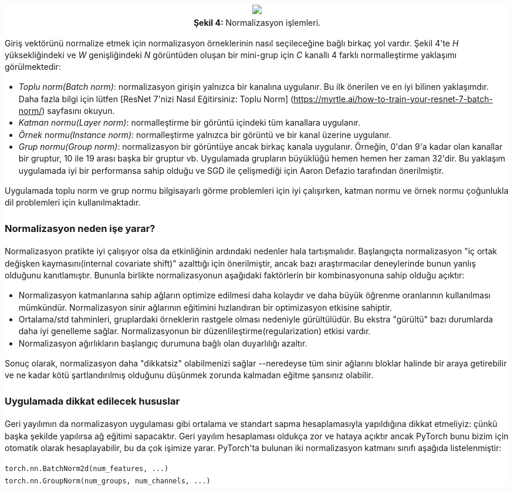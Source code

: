 <center>
<img src="{{site.baseurl}}/images/week05/05-2/5_2_norm_operations.png"/><br>
<b>Şekil 4:</b> Normalizasyon işlemleri.
</center>

Giriş vektörünü normalize etmek için normalizasyon örneklerinin nasıl seçileceğine bağlı birkaç yol vardır. Şekil 4'te $H$ yüksekliğindeki ve $W$ genişliğindeki $N$ görüntüden oluşan bir mini-grup için $C$ kanallı 4 farklı normalleştirme yaklaşımı görülmektedir:

- *Toplu norm(Batch norm)*: normalizasyon girişin yalnızca bir kanalına uygulanır. Bu ilk önerilen ve en iyi bilinen yaklaşımdır. Daha fazla bilgi için lütfen [ResNet 7'nizi Nasıl Eğitirsiniz: Toplu Norm] (https://myrtle.ai/how-to-train-your-resnet-7-batch-norm/) sayfasını okuyun.
- *Katman normu(Layer norm)*: normalleştirme bir görüntü içindeki tüm kanallara uygulanır.
- *Örnek normu(Instance norm)*: normalleştirme yalnızca bir görüntü ve bir kanal üzerine uygulanır.
- *Grup normu(Group norm)*: normalizasyon bir görüntüye ancak birkaç kanala uygulanır. Örneğin, 0'dan 9'a kadar olan kanallar bir gruptur, 10 ile 19 arası başka bir gruptur vb. Uygulamada grupların büyüklüğü hemen hemen her zaman 32'dir. Bu yaklaşım uygulamada iyi bir performansa sahip olduğu ve SGD ile çelişmediği için Aaron Defazio tarafından önerilmiştir.

Uygulamada toplu norm ve grup normu bilgisayarlı görme problemleri için iyi çalışırken, katman normu ve örnek normu çoğunlukla dil problemleri için kullanılmaktadır.


### Normalizasyon neden işe yarar?

Normalizasyon pratikte iyi çalışıyor olsa da etkinliğinin ardındaki nedenler hala tartışmalıdır. Başlangıçta normalizasyon "iç ortak değişken kaymasını(internal covariate shift)" azalttığı için önerilmiştir, ancak bazı araştırmacılar deneylerinde bunun yanlış olduğunu kanıtlamıştır. Bununla birlikte normalizasyonun aşağıdaki faktörlerin bir kombinasyonuna sahip olduğu açıktır:

- Normalizasyon katmanlarına sahip ağların optimize edilmesi daha kolaydır ve daha büyük öğrenme oranlarının kullanılması mümkündür. Normalizasyon sinir ağlarının eğitimini hızlandıran bir optimizasyon etkisine sahiptir.
- Ortalama/std tahminleri, gruplardaki örneklerin rastgele olması nedeniyle gürültülüdür. Bu ekstra "gürültü" bazı durumlarda daha iyi genelleme sağlar. Normalizasyonun bir düzenlileştirme(regularization) etkisi vardır.
- Normalizasyon ağırlıkların başlangıç durumuna bağlı olan duyarlılığı azaltır.

Sonuç olarak, normalizasyon daha "dikkatsiz" olabilmenizi sağlar --neredeyse tüm sinir ağlarını bloklar halinde bir araya getirebilir ve ne kadar kötü şartlandırılmış olduğunu düşünmek zorunda kalmadan eğitme şansınız olabilir.


### Uygulamada dikkat edilecek hususlar

Geri yayılımın da normalizasyon uygulaması gibi ortalama ve standart sapma hesaplamasıyla yapıldığına dikkat etmeliyiz: çünkü başka şekilde yapılırsa ağ eğitimi sapacaktır. Geri yayılım hesaplaması oldukça zor ve hataya açıktır ancak PyTorch bunu bizim için otomatik olarak hesaplayabilir, bu da çok işimize yarar. PyTorch'ta bulunan iki normalizasyon katmanı sınıfı aşağıda listelenmiştir:

```python
torch.nn.BatchNorm2d(num_features, ...)
torch.nn.GroupNorm(num_groups, num_channels, ...)
```
